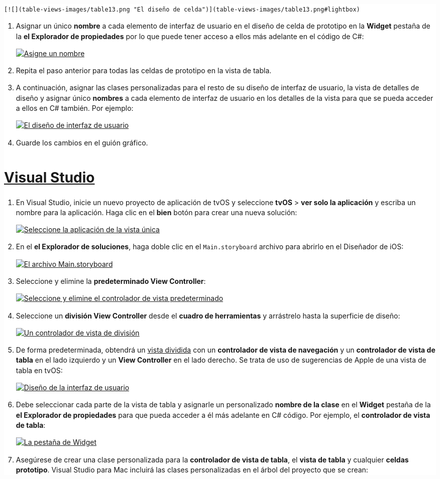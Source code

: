     [![](table-views-images/table13.png "El diseño de celda")](table-views-images/table13.png#lightbox)
1. Asignar un único **nombre** a cada elemento de interfaz de usuario en el diseño de celda de prototipo en la **Widget** pestaña de la **el Explorador de propiedades** por lo que puede tener acceso a ellos más adelante en el código de C#: 

    [![](table-views-images/table14.png "Asigne un nombre")](table-views-images/table14.png#lightbox)
1. Repita el paso anterior para todas las celdas de prototipo en la vista de tabla.
1. A continuación, asignar las clases personalizadas para el resto de su diseño de interfaz de usuario, la vista de detalles de diseño y asignar único **nombres** a cada elemento de interfaz de usuario en los detalles de la vista para que se pueda acceder a ellos en C# también. Por ejemplo: 

    [![](table-views-images/table15.png "El diseño de interfaz de usuario")](table-views-images/table15.png#lightbox)
1. Guarde los cambios en el guión gráfico.
    
# <a name="visual-studiotabvswin"></a>[Visual Studio](#tab/vswin)
    
1. En Visual Studio, inicie un nuevo proyecto de aplicación de tvOS y seleccione **tvOS** > **ver solo la aplicación** y escriba un nombre para la aplicación. Haga clic en el **bien** botón para crear una nueva solución: 

    [![](table-views-images/table02-vs.png "Seleccione la aplicación de la vista única")](table-views-images/table02-vs.png#lightbox)
1. En el **el Explorador de soluciones**, haga doble clic en el `Main.storyboard` archivo para abrirlo en el Diseñador de iOS: 

    [![](table-views-images/table05-vs.png "El archivo Main.storyboard")](table-views-images/table05-vs.png#lightbox)
1. Seleccione y elimine la **predeterminado View Controller**: 

    [![](table-views-images/table06-vs.png "Seleccione y elimine el controlador de vista predeterminado")](table-views-images/table06-vs.png#lightbox)
1. Seleccione un **división View Controller** desde el **cuadro de herramientas** y arrástrelo hasta la superficie de diseño: 

    [![](table-views-images/table07-vs.png "Un controlador de vista de división")](table-views-images/table07-vs.png#lightbox)
1. De forma predeterminada, obtendrá un [vista dividida](~/ios/tvos/user-interface/split-views.md) con un **controlador de vista de navegación** y un **controlador de vista de tabla** en el lado izquierdo y un **View Controller** en el lado derecho. Se trata de uso de sugerencias de Apple de una vista de tabla en tvOS: 

    [![](table-views-images/table08-vs.png "Diseño de la interfaz de usuario")](table-views-images/table08-vs.png#lightbox)
1. Debe seleccionar cada parte de la vista de tabla y asignarle un personalizado **nombre de la clase** en el **Widget** pestaña de la **el Explorador de propiedades** para que pueda acceder a él más adelante en C# código. Por ejemplo, el **controlador de vista de tabla**: 

    [![](table-views-images/table09-vs.png "La pestaña de Widget")](table-views-images/table09-vs.png#lightbox)
1. Asegúrese de crear una clase personalizada para la **controlador de vista de tabla**, el **vista de tabla** y cualquier **celdas prototipo**. Visual Studio para Mac incluirá las clases personalizadas en el árbol del proyecto que se crean: 
